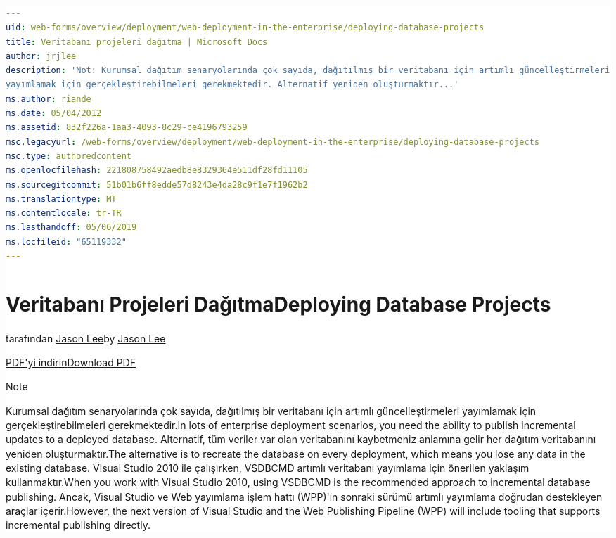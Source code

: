 ```yaml
---
uid: web-forms/overview/deployment/web-deployment-in-the-enterprise/deploying-database-projects
title: Veritabanı projeleri dağıtma | Microsoft Docs
author: jrjlee
description: 'Not: Kurumsal dağıtım senaryolarında çok sayıda, dağıtılmış bir veritabanı için artımlı güncelleştirmeleri yayımlamak için gerçekleştirebilmeleri gerekmektedir. Alternatif yeniden oluşturmaktır...'
ms.author: riande
ms.date: 05/04/2012
ms.assetid: 832f226a-1aa3-4093-8c29-ce4196793259
msc.legacyurl: /web-forms/overview/deployment/web-deployment-in-the-enterprise/deploying-database-projects
msc.type: authoredcontent
ms.openlocfilehash: 221808758492aedb8e8329364e511df28fd11105
ms.sourcegitcommit: 51b01b6ff8edde57d8243e4da28c9f1e7f1962b2
ms.translationtype: MT
ms.contentlocale: tr-TR
ms.lasthandoff: 05/06/2019
ms.locfileid: "65119332"
---
```

# <a name="deploying-database-projects"></a><span data-ttu-id="96e5e-104">Veritabanı Projeleri Dağıtma</span><span class="sxs-lookup"><span data-stu-id="96e5e-104">Deploying Database Projects</span></span>

<span data-ttu-id="96e5e-105">tarafından [Jason Lee](https://github.com/jrjlee)</span><span class="sxs-lookup"><span data-stu-id="96e5e-105">by [Jason Lee](https://github.com/jrjlee)</span></span>

[<span data-ttu-id="96e5e-106">PDF'yi indirin</span><span class="sxs-lookup"><span data-stu-id="96e5e-106">Download PDF</span></span>](https://msdnshared.blob.core.windows.net/media/MSDNBlogsFS/prod.evol.blogs.msdn.com/CommunityServer.Blogs.Components.WeblogFiles/00/00/00/63/56/8130.DeployingWebAppsInEnterpriseScenarios.pdf)

> [!NOTE]
> <span data-ttu-id="96e5e-107">Kurumsal dağıtım senaryolarında çok sayıda, dağıtılmış bir veritabanı için artımlı güncelleştirmeleri yayımlamak için gerçekleştirebilmeleri gerekmektedir.</span><span class="sxs-lookup"><span data-stu-id="96e5e-107">In lots of enterprise deployment scenarios, you need the ability to publish incremental updates to a deployed database.</span></span> <span data-ttu-id="96e5e-108">Alternatif, tüm veriler var olan veritabanını kaybetmeniz anlamına gelir her dağıtım veritabanını yeniden oluşturmaktır.</span><span class="sxs-lookup"><span data-stu-id="96e5e-108">The alternative is to recreate the database on every deployment, which means you lose any data in the existing database.</span></span> <span data-ttu-id="96e5e-109">Visual Studio 2010 ile çalışırken, VSDBCMD artımlı veritabanı yayımlama için önerilen yaklaşım kullanmaktır.</span><span class="sxs-lookup"><span data-stu-id="96e5e-109">When you work with Visual Studio 2010, using VSDBCMD is the recommended approach to incremental database publishing.</span></span> <span data-ttu-id="96e5e-110">Ancak, Visual Studio ve Web yayımlama işlem hattı (WPP)'ın sonraki sürümü artımlı yayımlama doğrudan destekleyen araçlar içerir.</span><span class="sxs-lookup"><span data-stu-id="96e5e-110">However, the next version of Visual Studio and the Web Publishing Pipeline (WPP) will include tooling that supports incremental publishing directly.</span></span>
